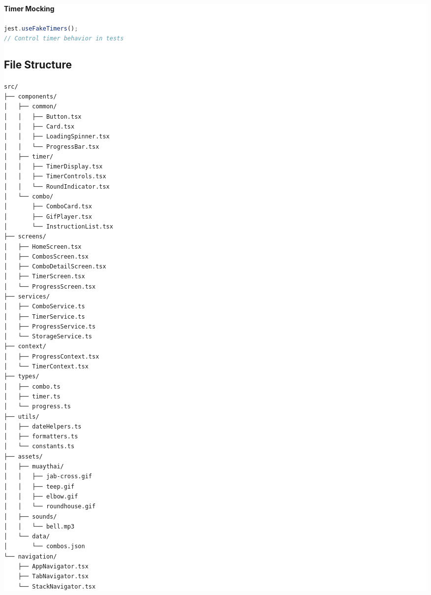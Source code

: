 #### Timer Mocking
```typescript
jest.useFakeTimers();
// Control timer behavior in tests
```

## File Structure

```
src/
├── components/
│   ├── common/
│   │   ├── Button.tsx
│   │   ├── Card.tsx
│   │   ├── LoadingSpinner.tsx
│   │   └── ProgressBar.tsx
│   ├── timer/
│   │   ├── TimerDisplay.tsx
│   │   ├── TimerControls.tsx
│   │   └── RoundIndicator.tsx
│   └── combo/
│       ├── ComboCard.tsx
│       ├── GifPlayer.tsx
│       └── InstructionList.tsx
├── screens/
│   ├── HomeScreen.tsx
│   ├── CombosScreen.tsx
│   ├── ComboDetailScreen.tsx
│   ├── TimerScreen.tsx
│   └── ProgressScreen.tsx
├── services/
│   ├── ComboService.ts
│   ├── TimerService.ts
│   ├── ProgressService.ts
│   └── StorageService.ts
├── context/
│   ├── ProgressContext.tsx
│   └── TimerContext.tsx
├── types/
│   ├── combo.ts
│   ├── timer.ts
│   └── progress.ts
├── utils/
│   ├── dateHelpers.ts
│   ├── formatters.ts
│   └── constants.ts
├── assets/
│   ├── muaythai/
│   │   ├── jab-cross.gif
│   │   ├── teep.gif
│   │   ├── elbow.gif
│   │   └── roundhouse.gif
│   ├── sounds/
│   │   └── bell.mp3
│   └── data/
│       └── combos.json
└── navigation/
    ├── AppNavigator.tsx
    ├── TabNavigator.tsx
    └── StackNavigator.tsx
```